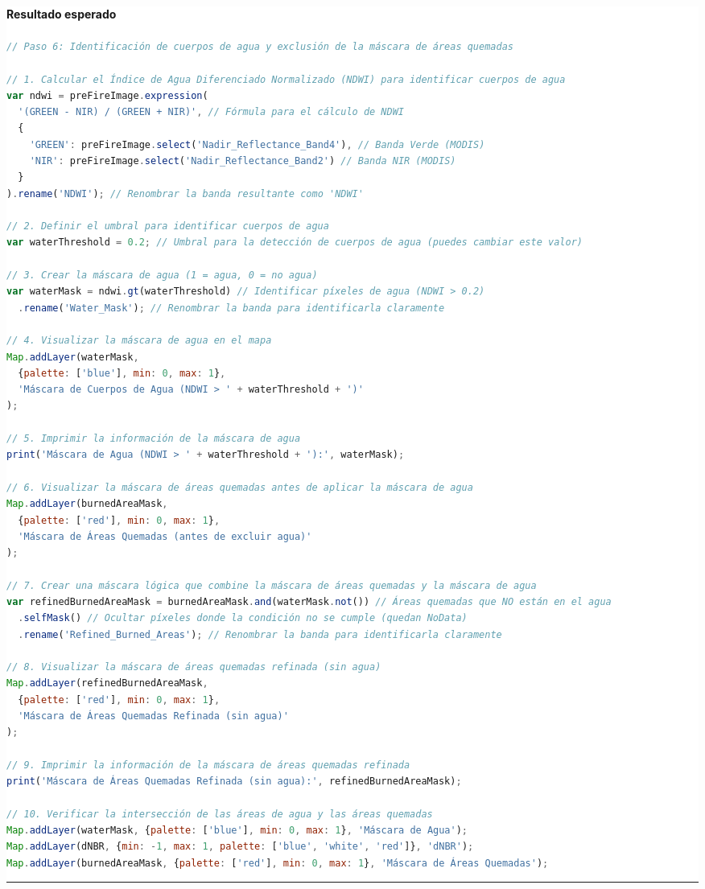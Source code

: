 #### Resultado esperado

```javascript
// Paso 6: Identificación de cuerpos de agua y exclusión de la máscara de áreas quemadas

// 1. Calcular el Índice de Agua Diferenciado Normalizado (NDWI) para identificar cuerpos de agua
var ndwi = preFireImage.expression(
  '(GREEN - NIR) / (GREEN + NIR)', // Fórmula para el cálculo de NDWI
  {
    'GREEN': preFireImage.select('Nadir_Reflectance_Band4'), // Banda Verde (MODIS)
    'NIR': preFireImage.select('Nadir_Reflectance_Band2') // Banda NIR (MODIS)
  }
).rename('NDWI'); // Renombrar la banda resultante como 'NDWI'

// 2. Definir el umbral para identificar cuerpos de agua
var waterThreshold = 0.2; // Umbral para la detección de cuerpos de agua (puedes cambiar este valor)

// 3. Crear la máscara de agua (1 = agua, 0 = no agua)
var waterMask = ndwi.gt(waterThreshold) // Identificar píxeles de agua (NDWI > 0.2)
  .rename('Water_Mask'); // Renombrar la banda para identificarla claramente

// 4. Visualizar la máscara de agua en el mapa
Map.addLayer(waterMask, 
  {palette: ['blue'], min: 0, max: 1}, 
  'Máscara de Cuerpos de Agua (NDWI > ' + waterThreshold + ')'
);

// 5. Imprimir la información de la máscara de agua
print('Máscara de Agua (NDWI > ' + waterThreshold + '):', waterMask);

// 6. Visualizar la máscara de áreas quemadas antes de aplicar la máscara de agua
Map.addLayer(burnedAreaMask, 
  {palette: ['red'], min: 0, max: 1}, 
  'Máscara de Áreas Quemadas (antes de excluir agua)'
);

// 7. Crear una máscara lógica que combine la máscara de áreas quemadas y la máscara de agua
var refinedBurnedAreaMask = burnedAreaMask.and(waterMask.not()) // Áreas quemadas que NO están en el agua
  .selfMask() // Ocultar píxeles donde la condición no se cumple (quedan NoData)
  .rename('Refined_Burned_Areas'); // Renombrar la banda para identificarla claramente

// 8. Visualizar la máscara de áreas quemadas refinada (sin agua)
Map.addLayer(refinedBurnedAreaMask, 
  {palette: ['red'], min: 0, max: 1}, 
  'Máscara de Áreas Quemadas Refinada (sin agua)'
);

// 9. Imprimir la información de la máscara de áreas quemadas refinada
print('Máscara de Áreas Quemadas Refinada (sin agua):', refinedBurnedAreaMask);

// 10. Verificar la intersección de las áreas de agua y las áreas quemadas
Map.addLayer(waterMask, {palette: ['blue'], min: 0, max: 1}, 'Máscara de Agua');
Map.addLayer(dNBR, {min: -1, max: 1, palette: ['blue', 'white', 'red']}, 'dNBR');
Map.addLayer(burnedAreaMask, {palette: ['red'], min: 0, max: 1}, 'Máscara de Áreas Quemadas');
```

---